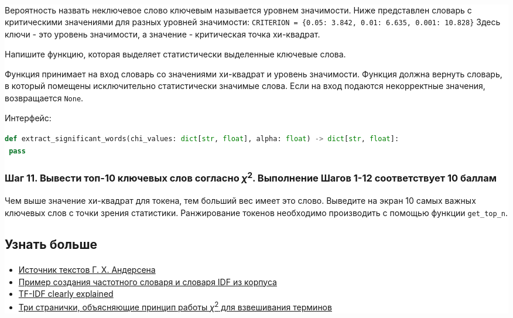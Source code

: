 Вероятность назвать неключевое слово ключевым называется уровнем значимости.
Ниже представлен словарь с критическими значениями для разных уровней значимости: 
`CRITERION = {0.05: 3.842, 0.01: 6.635, 0.001: 10.828}`
Здесь ключи - это уровень значимости, а значение - критическая точка хи-квадрат.

Напишите функцию, которая выделяет статистически выделенные ключевые слова. 

Функция принимает на вход словарь со значениями хи-квадрат и уровень значимости. 
Функция должна вернуть словарь, в который помещены исключительно статистически значимые слова.
Если на вход подаются некорректные значения, возвращается `None`. 
  
Интерфейс:   
```py
def extract_significant_words(chi_values: dict[str, float], alpha: float) -> dict[str, float]:
 pass
```  
  
### Шаг 11. Вывести топ-10 ключевых слов согласно $\chi^2$. Выполнение Шагов 1-12 соответствует 10 баллам  

Чем выше значение хи-квадрат для токена, тем больший вес имеет это слово.
Выведите на экран 10 самых важных ключевых слов с точки зрения статистики. Ранжирование токенов необходимо производить 
с помощью функции `get_top_n`.   

## Узнать больше

* [Источник текстов Г. Х. Андерсена](https://lukoshko.net/storyList/skazki-andersena.htm)
* [Пример создания частотного словаря и словаря IDF из корпуса](assets/freq_and_idf_dictionary_creation.py)
* [TF-IDF clearly explained](https://medium.com/swlh/a-quick-intro-to-tf-idf-483db9a749f5)
* [Три странички, объясняющие принцип работы $\chi^2$ для взвешивания терминов](https://cyberleninka.ru/article/n/raspredelenie-hi-kvadrat-i-vzveshivanie-terminov)  

